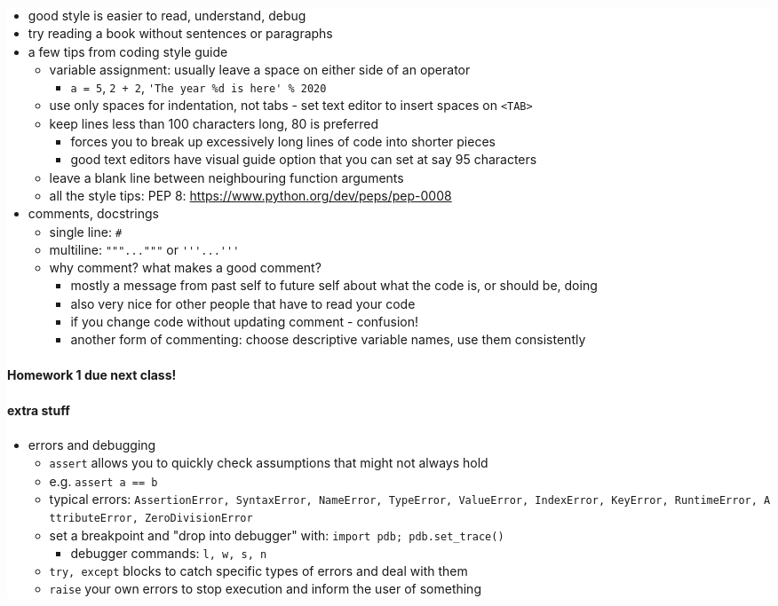 - good style is easier to read, understand, debug
- try reading a book without sentences or paragraphs
- a few tips from coding style guide
    - variable assignment: usually leave a space on either side of an operator
        - `a = 5`, `2 + 2`, `'The year %d is here' % 2020`
    - use only spaces for indentation, not tabs - set text editor to insert spaces on `<TAB>`
    - keep lines less than 100 characters long, 80 is preferred
        - forces you to break up excessively long lines of code into shorter pieces
        - good text editors have visual guide option that you can set at say 95 characters
    - leave a blank line between neighbouring function arguments
    - all the style tips: PEP 8: <https://www.python.org/dev/peps/pep-0008>
- comments, docstrings
    - single line: `#`
    - multiline: `"""..."""` or  `'''...'''`
    - why comment? what makes a good comment?
        - mostly a message from past self to future self about what the code is, or should be, doing
        - also very nice for other people that have to read your code
        - if you change code without updating comment - confusion!
        - another form of commenting: choose descriptive variable names, use them consistently

#### Homework 1 due next class!

#### extra stuff

- errors and debugging
    - `assert` allows you to quickly check assumptions that might not always hold
    - e.g. `assert a == b`
    - typical errors: `AssertionError, SyntaxError, NameError, TypeError, ValueError, IndexError, KeyError, RuntimeError, AttributeError, ZeroDivisionError`
    - set a breakpoint and "drop into debugger" with: `import pdb; pdb.set_trace()`
        - debugger commands: `l, w, s, n`
    - `try, except` blocks to catch specific types of errors and deal with them
    - `raise` your own errors to stop execution and inform the user of something
